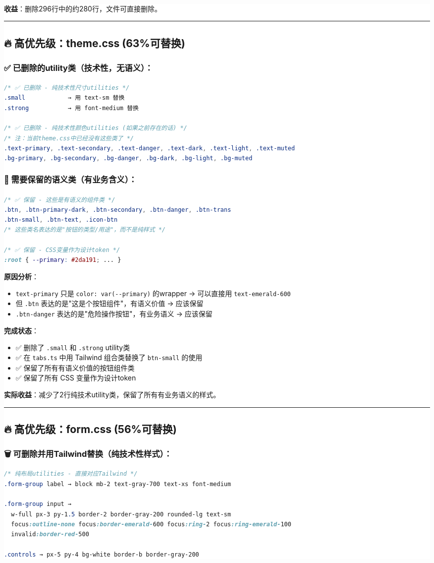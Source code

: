 **收益**：删除296行中的约280行，文件可直接删除。

---

## 🔥 高优先级：theme.css (63%可替换)

### ✅ 已删除的utility类（技术性，无语义）：

```css
/* ✅ 已删除 - 纯技术性尺寸utilities */
.small            → 用 text-sm 替换
.strong           → 用 font-medium 替换

/* ✅ 已删除 - 纯技术性颜色utilities (如果之前存在的话) */
/* 注：当前theme.css中已经没有这些类了 */
.text-primary, .text-secondary, .text-danger, .text-dark, .text-light, .text-muted
.bg-primary, .bg-secondary, .bg-danger, .bg-dark, .bg-light, .bg-muted
```

### 🔄 需要保留的语义类（有业务含义）：

```css
/* ✅ 保留 - 这些是有语义的组件类 */
.btn, .btn-primary-dark, .btn-secondary, .btn-danger, .btn-trans
.btn-small, .btn-text, .icon-btn
/* 这些类名表达的是"按钮的类型/用途"，而不是纯样式 */

/* ✅ 保留 - CSS变量作为设计token */
:root { --primary: #2da191; ... }
```

**原因分析**：

- `text-primary` 只是 `color: var(--primary)` 的wrapper → 可以直接用 `text-emerald-600`
- 但 `.btn` 表达的是"这是个按钮组件"，有语义价值 → 应该保留
- `.btn-danger` 表达的是"危险操作按钮"，有业务语义 → 应该保留

**完成状态**：

- ✅ 删除了 `.small` 和 `.strong` utility类
- ✅ 在 `tabs.ts` 中用 Tailwind 组合类替换了 `btn-small` 的使用
- ✅ 保留了所有有语义价值的按钮组件类
- ✅ 保留了所有 CSS 变量作为设计token

**实际收益**：减少了2行纯技术utility类，保留了所有有业务语义的样式。

---

## 🔥 高优先级：form.css (56%可替换)

### 🗑️ 可删除并用Tailwind替换（纯技术性样式）：

```css
/* 纯布局utilities - 直接对应Tailwind */
.form-group label → block mb-2 text-gray-700 text-xs font-medium

.form-group input →
  w-full px-3 py-1.5 border-2 border-gray-200 rounded-lg text-sm
  focus:outline-none focus:border-emerald-600 focus:ring-2 focus:ring-emerald-100
  invalid:border-red-500

.controls → px-5 py-4 bg-white border-b border-gray-200
```
